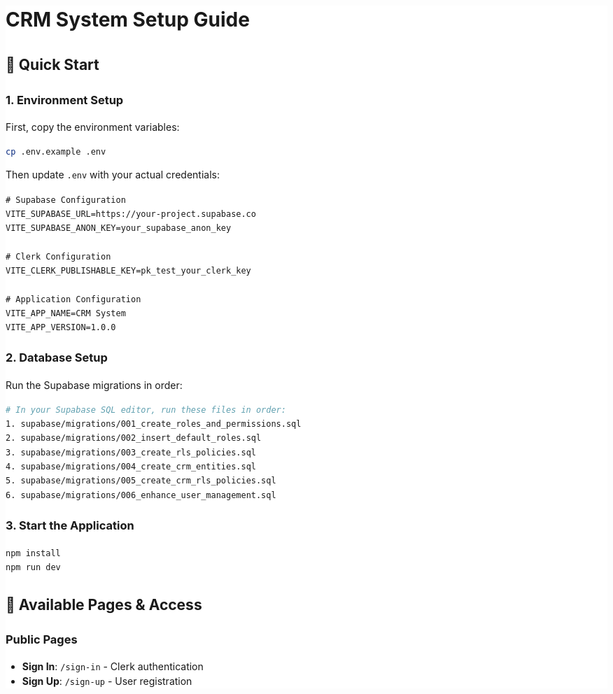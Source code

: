 # CRM System Setup Guide

## 🚀 Quick Start

### 1. Environment Setup

First, copy the environment variables:

```bash
cp .env.example .env
```

Then update `.env` with your actual credentials:

```env
# Supabase Configuration
VITE_SUPABASE_URL=https://your-project.supabase.co
VITE_SUPABASE_ANON_KEY=your_supabase_anon_key

# Clerk Configuration  
VITE_CLERK_PUBLISHABLE_KEY=pk_test_your_clerk_key

# Application Configuration
VITE_APP_NAME=CRM System
VITE_APP_VERSION=1.0.0
```

### 2. Database Setup

Run the Supabase migrations in order:

```bash
# In your Supabase SQL editor, run these files in order:
1. supabase/migrations/001_create_roles_and_permissions.sql
2. supabase/migrations/002_insert_default_roles.sql  
3. supabase/migrations/003_create_rls_policies.sql
4. supabase/migrations/004_create_crm_entities.sql
5. supabase/migrations/005_create_crm_rls_policies.sql
6. supabase/migrations/006_enhance_user_management.sql
```

### 3. Start the Application

```bash
npm install
npm run dev
```

## 📄 Available Pages & Access

### Public Pages
- **Sign In**: `/sign-in` - Clerk authentication
- **Sign Up**: `/sign-up` - User registration
